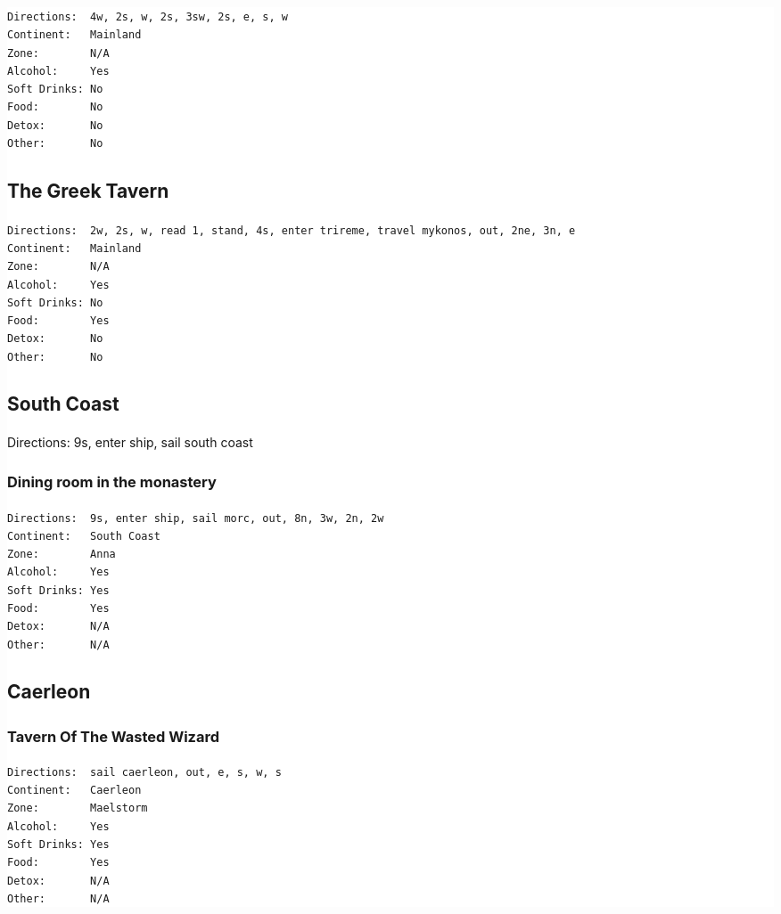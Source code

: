     Directions:  4w, 2s, w, 2s, 3sw, 2s, e, s, w
    Continent:   Mainland 
    Zone:        N/A
    Alcohol:     Yes
    Soft Drinks: No
    Food:        No
    Detox:       No
    Other:       No


The Greek Tavern
----------------

    Directions:  2w, 2s, w, read 1, stand, 4s, enter trireme, travel mykonos, out, 2ne, 3n, e
    Continent:   Mainland
    Zone:        N/A
    Alcohol:     Yes
    Soft Drinks: No
    Food:        Yes
    Detox:       No
    Other:       No


South Coast
-----------

Directions: 9s, enter ship, sail south coast

### Dining room in the monastery

    Directions:  9s, enter ship, sail morc, out, 8n, 3w, 2n, 2w
    Continent:   South Coast
    Zone:        Anna
    Alcohol:     Yes
    Soft Drinks: Yes
    Food:        Yes
    Detox:       N/A
    Other:       N/A


Caerleon
--------

### Tavern Of The Wasted Wizard

    Directions:  sail caerleon, out, e, s, w, s
    Continent:   Caerleon
    Zone:        Maelstorm 
    Alcohol:     Yes
    Soft Drinks: Yes
    Food:        Yes
    Detox:       N/A
    Other:       N/A


